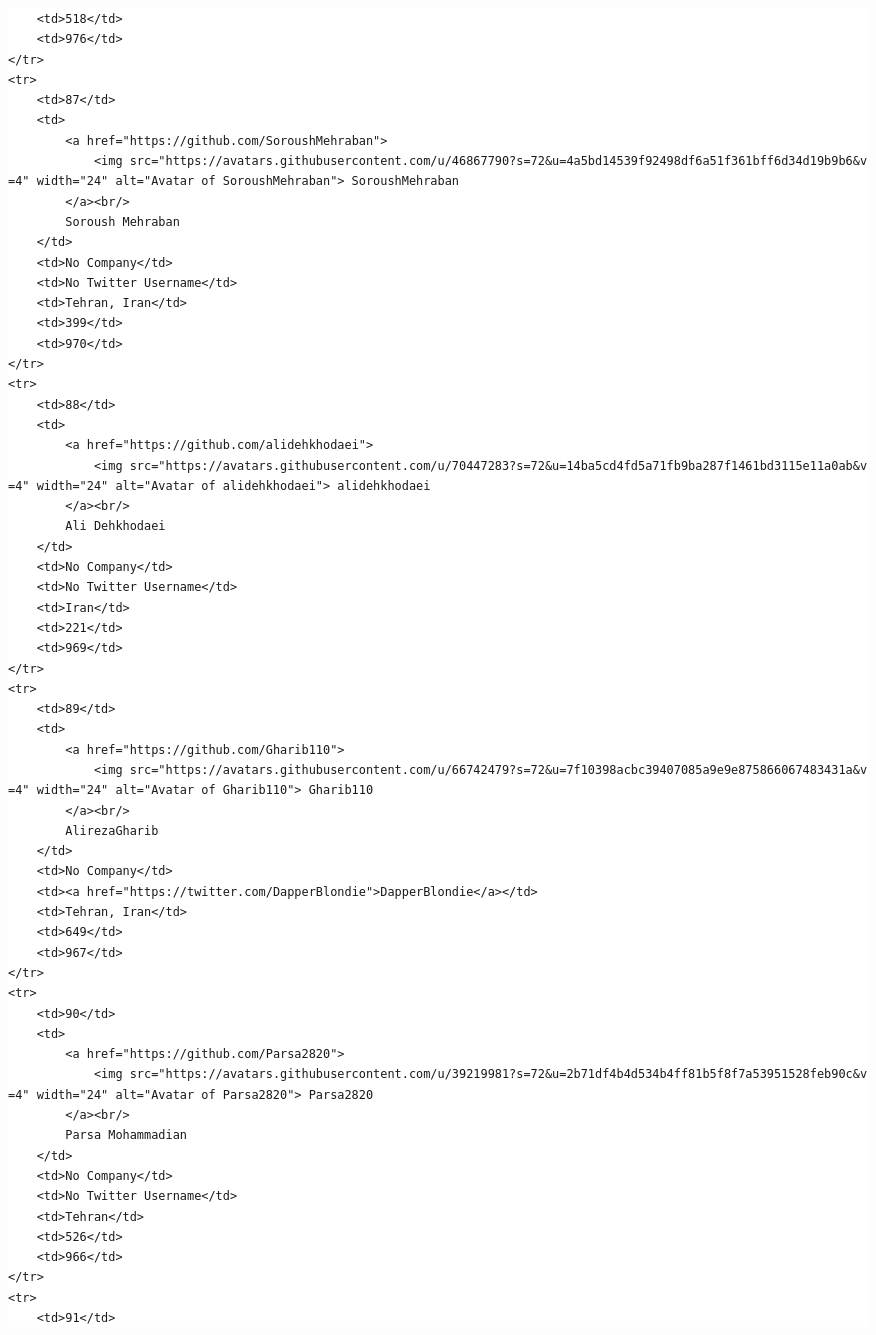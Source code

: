 		<td>518</td>
		<td>976</td>
	</tr>
	<tr>
		<td>87</td>
		<td>
			<a href="https://github.com/SoroushMehraban">
				<img src="https://avatars.githubusercontent.com/u/46867790?s=72&u=4a5bd14539f92498df6a51f361bff6d34d19b9b6&v=4" width="24" alt="Avatar of SoroushMehraban"> SoroushMehraban
			</a><br/>
			Soroush Mehraban
		</td>
		<td>No Company</td>
		<td>No Twitter Username</td>
		<td>Tehran, Iran</td>
		<td>399</td>
		<td>970</td>
	</tr>
	<tr>
		<td>88</td>
		<td>
			<a href="https://github.com/alidehkhodaei">
				<img src="https://avatars.githubusercontent.com/u/70447283?s=72&u=14ba5cd4fd5a71fb9ba287f1461bd3115e11a0ab&v=4" width="24" alt="Avatar of alidehkhodaei"> alidehkhodaei
			</a><br/>
			Ali Dehkhodaei
		</td>
		<td>No Company</td>
		<td>No Twitter Username</td>
		<td>Iran</td>
		<td>221</td>
		<td>969</td>
	</tr>
	<tr>
		<td>89</td>
		<td>
			<a href="https://github.com/Gharib110">
				<img src="https://avatars.githubusercontent.com/u/66742479?s=72&u=7f10398acbc39407085a9e9e875866067483431a&v=4" width="24" alt="Avatar of Gharib110"> Gharib110
			</a><br/>
			AlirezaGharib
		</td>
		<td>No Company</td>
		<td><a href="https://twitter.com/DapperBlondie">DapperBlondie</a></td>
		<td>Tehran, Iran</td>
		<td>649</td>
		<td>967</td>
	</tr>
	<tr>
		<td>90</td>
		<td>
			<a href="https://github.com/Parsa2820">
				<img src="https://avatars.githubusercontent.com/u/39219981?s=72&u=2b71df4b4d534b4ff81b5f8f7a53951528feb90c&v=4" width="24" alt="Avatar of Parsa2820"> Parsa2820
			</a><br/>
			Parsa Mohammadian
		</td>
		<td>No Company</td>
		<td>No Twitter Username</td>
		<td>Tehran</td>
		<td>526</td>
		<td>966</td>
	</tr>
	<tr>
		<td>91</td>